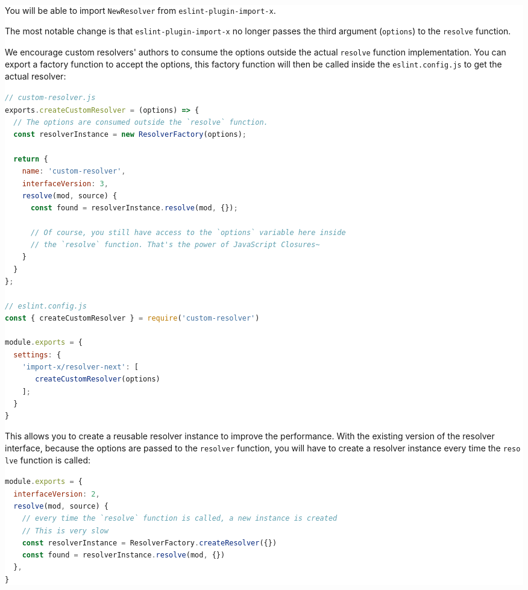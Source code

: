 
  You will be able to import `NewResolver` from `eslint-plugin-import-x`.

  The most notable change is that `eslint-plugin-import-x` no longer passes the third argument (`options`) to the `resolve` function.

  We encourage custom resolvers' authors to consume the options outside the actual `resolve` function implementation. You can export a factory function to accept the options, this factory function will then be called inside the `eslint.config.js` to get the actual resolver:

  ```js
  // custom-resolver.js
  exports.createCustomResolver = (options) => {
    // The options are consumed outside the `resolve` function.
    const resolverInstance = new ResolverFactory(options);

    return {
      name: 'custom-resolver',
      interfaceVersion: 3,
      resolve(mod, source) {
        const found = resolverInstance.resolve(mod, {});

        // Of course, you still have access to the `options` variable here inside
        // the `resolve` function. That's the power of JavaScript Closures~
      }
    }
  };

  // eslint.config.js
  const { createCustomResolver } = require('custom-resolver')

  module.exports = {
    settings: {
      'import-x/resolver-next': [
         createCustomResolver(options)
      ];
    }
  }
  ```

  This allows you to create a reusable resolver instance to improve the performance. With the existing version of the resolver interface, because the options are passed to the `resolver` function, you will have to create a resolver instance every time the `resolve` function is called:

  ```js
  module.exports = {
    interfaceVersion: 2,
    resolve(mod, source) {
      // every time the `resolve` function is called, a new instance is created
      // This is very slow
      const resolverInstance = ResolverFactory.createResolver({})
      const found = resolverInstance.resolve(mod, {})
    },
  }
  ```
